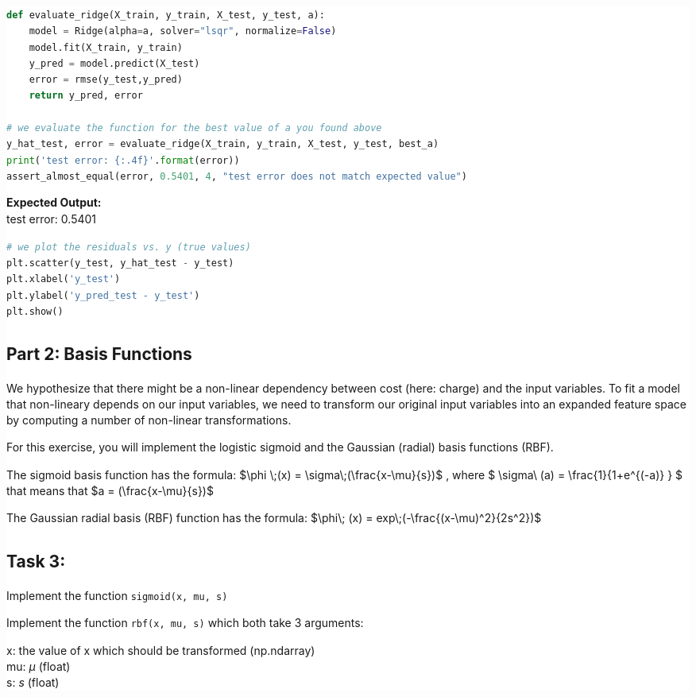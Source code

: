 

```python
def evaluate_ridge(X_train, y_train, X_test, y_test, a):
    model = Ridge(alpha=a, solver="lsqr", normalize=False)
    model.fit(X_train, y_train)
    y_pred = model.predict(X_test)
    error = rmse(y_test,y_pred)
    return y_pred, error

# we evaluate the function for the best value of a you found above
y_hat_test, error = evaluate_ridge(X_train, y_train, X_test, y_test, best_a)
print('test error: {:.4f}'.format(error))
assert_almost_equal(error, 0.5401, 4, "test error does not match expected value")
```

**Expected Output:**  
test error: 0.5401

```python
# we plot the residuals vs. y (true values)
plt.scatter(y_test, y_hat_test - y_test)
plt.xlabel('y_test')
plt.ylabel('y_pred_test - y_test')
plt.show()
```

## Part 2: Basis Functions


We hypothesize that there might be a non-linear dependency between cost (here: charge) and the input variables. 
To fit a model that non-lineary depends on our input variables, we need to transform our original input variables into an expanded feature space by computing a number of non-linear transformations.

For this exercise, you will implement the logistic sigmoid and the Gaussian (radial) basis functions (RBF).

The sigmoid basis function has the formula: 
$\phi \;(x) = \sigma\;(\frac{x-\mu}{s})$ , where $ \sigma\ (a) =  \frac{1}{1+e^{(-a)} } $ that means that $a = (\frac{x-\mu}{s})$


The Gaussian radial basis (RBF) function has the formula:
$\phi\; (x) = exp\;(-\frac{(x-\mu)^2}{2s^2})$


## Task 3:

Implement the function `sigmoid(x, mu, s)` 

Implement the function `rbf(x, mu, s)` which both take 3 arguments: 

x:  the value of x which should be transformed (np.ndarray)  
mu: $\mu$  (float)  
s:  $s$ (float) 
